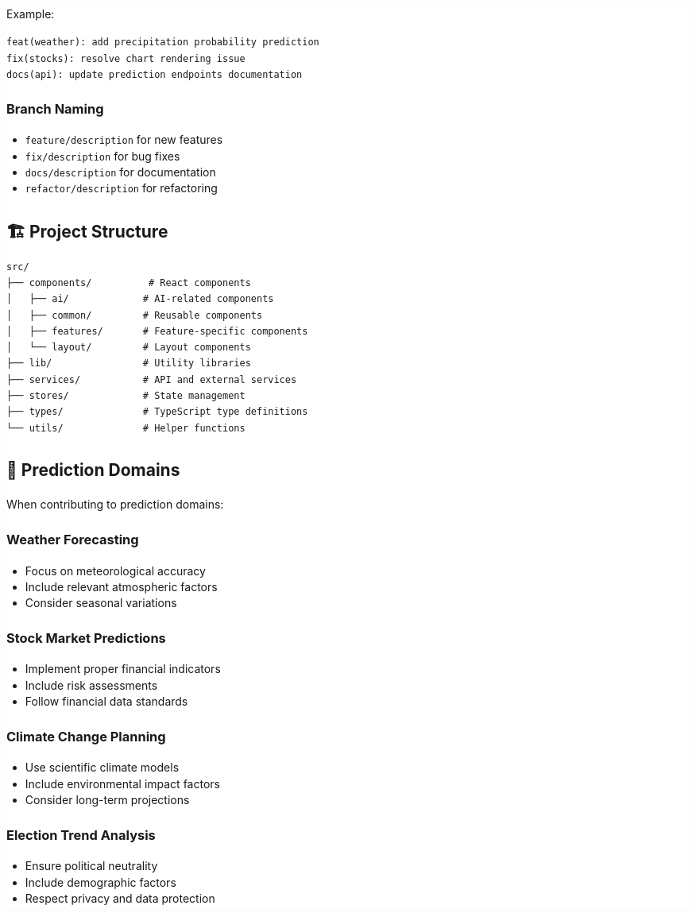 Example:
```
feat(weather): add precipitation probability prediction
fix(stocks): resolve chart rendering issue
docs(api): update prediction endpoints documentation
```

### Branch Naming
- `feature/description` for new features
- `fix/description` for bug fixes
- `docs/description` for documentation
- `refactor/description` for refactoring

## 🏗️ Project Structure

```
src/
├── components/          # React components
│   ├── ai/             # AI-related components
│   ├── common/         # Reusable components
│   ├── features/       # Feature-specific components
│   └── layout/         # Layout components
├── lib/                # Utility libraries
├── services/           # API and external services
├── stores/             # State management
├── types/              # TypeScript type definitions
└── utils/              # Helper functions
```

## 🎯 Prediction Domains

When contributing to prediction domains:

### Weather Forecasting
- Focus on meteorological accuracy
- Include relevant atmospheric factors
- Consider seasonal variations

### Stock Market Predictions
- Implement proper financial indicators
- Include risk assessments
- Follow financial data standards

### Climate Change Planning
- Use scientific climate models
- Include environmental impact factors
- Consider long-term projections

### Election Trend Analysis
- Ensure political neutrality
- Include demographic factors
- Respect privacy and data protection

